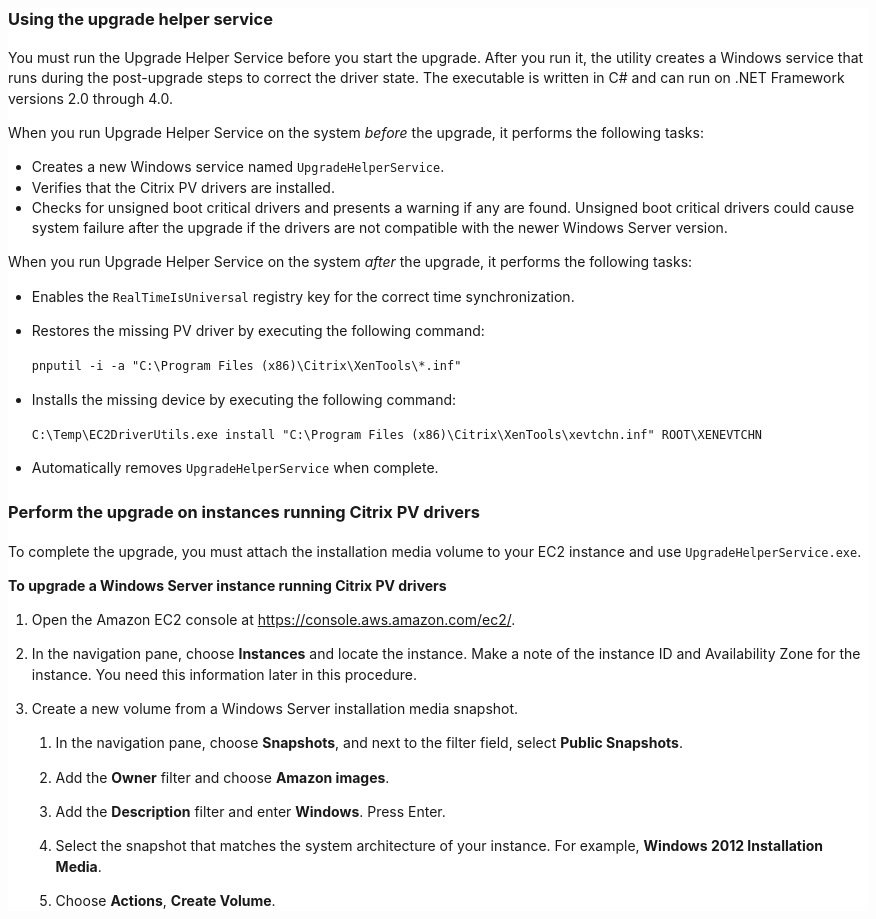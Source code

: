 ### Using the upgrade helper service<a name="os-upgradehelper"></a>

You must run the Upgrade Helper Service before you start the upgrade\. After you run it, the utility creates a Windows service that runs during the post\-upgrade steps to correct the driver state\. The executable is written in C\# and can run on \.NET Framework versions 2\.0 through 4\.0\.

When you run Upgrade Helper Service on the system *before* the upgrade, it performs the following tasks:
+ Creates a new Windows service named `UpgradeHelperService`\.
+ Verifies that the Citrix PV drivers are installed\.
+ Checks for unsigned boot critical drivers and presents a warning if any are found\. Unsigned boot critical drivers could cause system failure after the upgrade if the drivers are not compatible with the newer Windows Server version\.

When you run Upgrade Helper Service on the system *after* the upgrade, it performs the following tasks:
+ Enables the `RealTimeIsUniversal` registry key for the correct time synchronization\.
+ Restores the missing PV driver by executing the following command:

  ```
  pnputil -i -a "C:\Program Files (x86)\Citrix\XenTools\*.inf"
  ```
+ Installs the missing device by executing the following command:

  ```
  C:\Temp\EC2DriverUtils.exe install "C:\Program Files (x86)\Citrix\XenTools\xevtchn.inf" ROOT\XENEVTCHN
  ```
+ Automatically removes `UpgradeHelperService` when complete\.

### Perform the upgrade on instances running Citrix PV drivers<a name="os-upgrade-citrix-go"></a>

To complete the upgrade, you must attach the installation media volume to your EC2 instance and use `UpgradeHelperService.exe`\.

**To upgrade a Windows Server instance running Citrix PV drivers**

1. Open the Amazon EC2 console at [https://console\.aws\.amazon\.com/ec2/](https://console.aws.amazon.com/ec2/)\.

1. In the navigation pane, choose **Instances** and locate the instance\. Make a note of the instance ID and Availability Zone for the instance\. You need this information later in this procedure\.

1. Create a new volume from a Windows Server installation media snapshot\.

   1. In the navigation pane, choose **Snapshots**, and next to the filter field, select **Public Snapshots**\.

   1. Add the **Owner** filter and choose **Amazon images**\.

   1. Add the **Description** filter and enter **Windows**\. Press Enter\.

   1. Select the snapshot that matches the system architecture of your instance\. For example, **Windows 2012 Installation Media**\.

   1. Choose **Actions**, **Create Volume**\.
